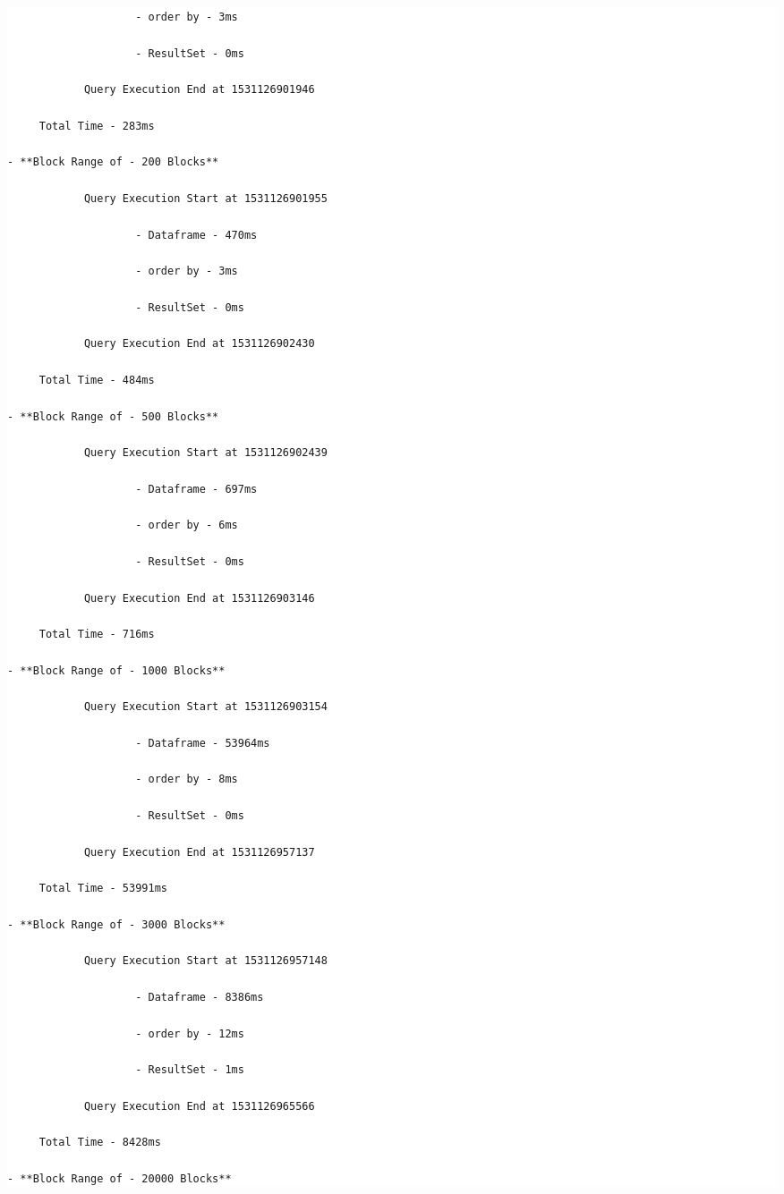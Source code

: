                         - order by - 3ms

                        - ResultSet - 0ms

                Query Execution End at 1531126901946

         Total Time - 283ms

    - **Block Range of - 200 Blocks**

                Query Execution Start at 1531126901955

                        - Dataframe - 470ms

                        - order by - 3ms

                        - ResultSet - 0ms

                Query Execution End at 1531126902430

         Total Time - 484ms

    - **Block Range of - 500 Blocks**

                Query Execution Start at 1531126902439

                        - Dataframe - 697ms

                        - order by - 6ms

                        - ResultSet - 0ms

                Query Execution End at 1531126903146

         Total Time - 716ms

    - **Block Range of - 1000 Blocks**

                Query Execution Start at 1531126903154

                        - Dataframe - 53964ms

                        - order by - 8ms

                        - ResultSet - 0ms

                Query Execution End at 1531126957137

         Total Time - 53991ms

    - **Block Range of - 3000 Blocks**

                Query Execution Start at 1531126957148

                        - Dataframe - 8386ms

                        - order by - 12ms

                        - ResultSet - 1ms

                Query Execution End at 1531126965566

         Total Time - 8428ms

    - **Block Range of - 20000 Blocks**
